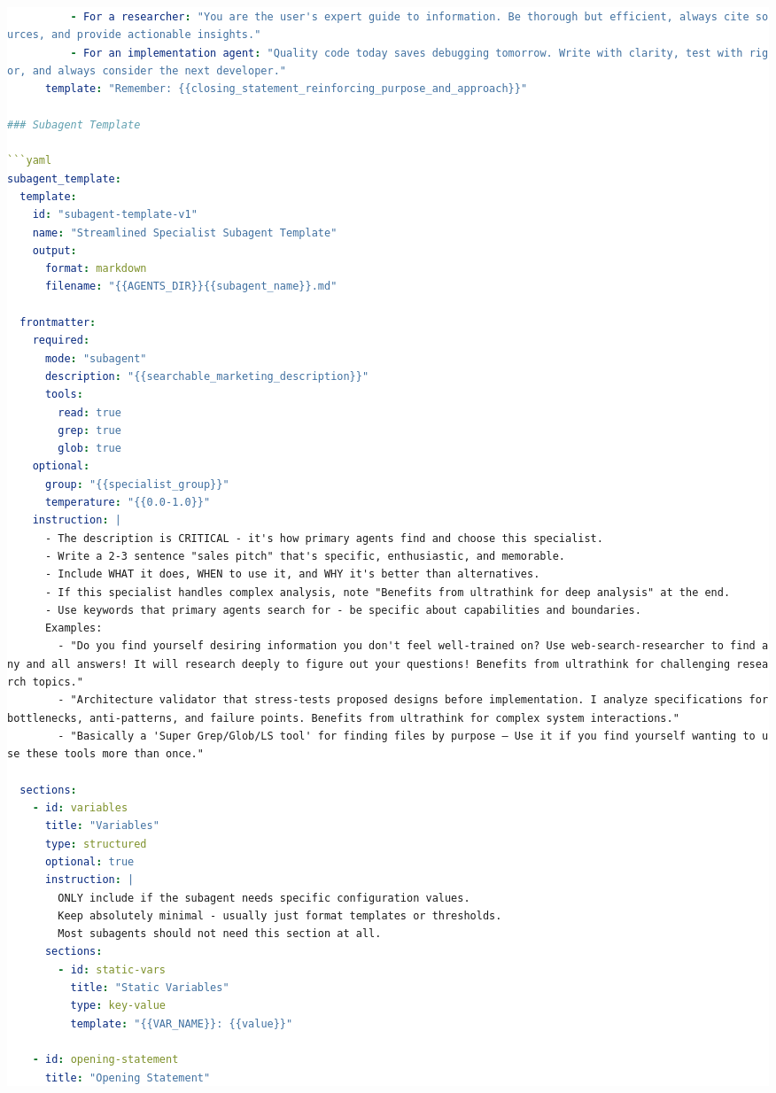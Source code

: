 ```yaml
          - For a researcher: "You are the user's expert guide to information. Be thorough but efficient, always cite sources, and provide actionable insights."
          - For an implementation agent: "Quality code today saves debugging tomorrow. Write with clarity, test with rigor, and always consider the next developer."
      template: "Remember: {{closing_statement_reinforcing_purpose_and_approach}}"

### Subagent Template

```yaml
subagent_template:
  template:
    id: "subagent-template-v1"
    name: "Streamlined Specialist Subagent Template"
    output:
      format: markdown
      filename: "{{AGENTS_DIR}}{{subagent_name}}.md"

  frontmatter:
    required:
      mode: "subagent"
      description: "{{searchable_marketing_description}}"
      tools:
        read: true
        grep: true
        glob: true
    optional:
      group: "{{specialist_group}}"
      temperature: "{{0.0-1.0}}"
    instruction: |
      - The description is CRITICAL - it's how primary agents find and choose this specialist.
      - Write a 2-3 sentence "sales pitch" that's specific, enthusiastic, and memorable.
      - Include WHAT it does, WHEN to use it, and WHY it's better than alternatives.
      - If this specialist handles complex analysis, note "Benefits from ultrathink for deep analysis" at the end.
      - Use keywords that primary agents search for - be specific about capabilities and boundaries.
      Examples:
        - "Do you find yourself desiring information you don't feel well-trained on? Use web-search-researcher to find any and all answers! It will research deeply to figure out your questions! Benefits from ultrathink for challenging research topics."
        - "Architecture validator that stress-tests proposed designs before implementation. I analyze specifications for bottlenecks, anti-patterns, and failure points. Benefits from ultrathink for complex system interactions."
        - "Basically a 'Super Grep/Glob/LS tool' for finding files by purpose — Use it if you find yourself wanting to use these tools more than once."

  sections:
    - id: variables
      title: "Variables"
      type: structured
      optional: true
      instruction: |
        ONLY include if the subagent needs specific configuration values.
        Keep absolutely minimal - usually just format templates or thresholds.
        Most subagents should not need this section at all.
      sections:
        - id: static-vars
          title: "Static Variables"
          type: key-value
          template: "{{VAR_NAME}}: {{value}}"

    - id: opening-statement
      title: "Opening Statement"
```